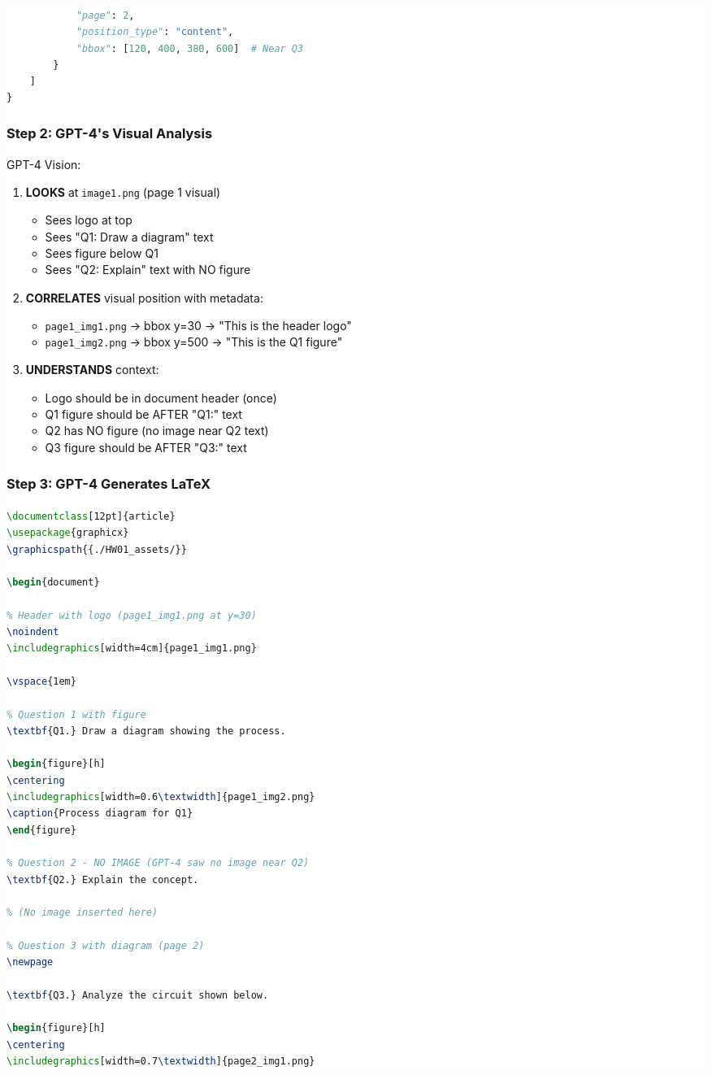 ```python
            "page": 2,
            "position_type": "content",
            "bbox": [120, 400, 380, 600]  # Near Q3
        }
    ]
}
```

### Step 2: GPT-4's Visual Analysis

GPT-4 Vision:
1. **LOOKS** at `image1.png` (page 1 visual)
   - Sees logo at top
   - Sees "Q1: Draw a diagram" text
   - Sees figure below Q1
   - Sees "Q2: Explain" text with NO figure

2. **CORRELATES** visual position with metadata:
   - `page1_img1.png` → bbox y=30 → "This is the header logo"
   - `page1_img2.png` → bbox y=500 → "This is the Q1 figure"
   
3. **UNDERSTANDS** context:
   - Logo should be in document header (once)
   - Q1 figure should be AFTER "Q1:" text
   - Q2 has NO figure (no image near Q2 text)
   - Q3 figure should be AFTER "Q3:" text

### Step 3: GPT-4 Generates LaTeX

```latex
\documentclass[12pt]{article}
\usepackage{graphicx}
\graphicspath{{./HW01_assets/}}

\begin{document}

% Header with logo (page1_img1.png at y=30)
\noindent
\includegraphics[width=4cm]{page1_img1.png}

\vspace{1em}

% Question 1 with figure
\textbf{Q1.} Draw a diagram showing the process.

\begin{figure}[h]
\centering
\includegraphics[width=0.6\textwidth]{page1_img2.png}
\caption{Process diagram for Q1}
\end{figure}

% Question 2 - NO IMAGE (GPT-4 saw no image near Q2)
\textbf{Q2.} Explain the concept.

% (No image inserted here)

% Question 3 with diagram (page 2)
\newpage

\textbf{Q3.} Analyze the circuit shown below.

\begin{figure}[h]
\centering
\includegraphics[width=0.7\textwidth]{page2_img1.png}
```